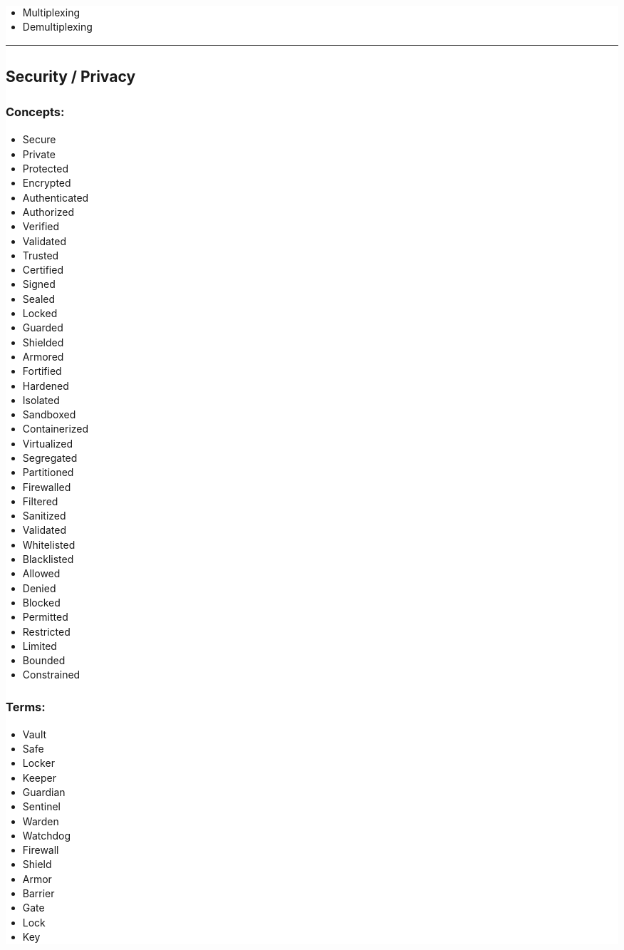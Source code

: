 - Multiplexing
- Demultiplexing

---

## Security / Privacy

### Concepts:
- Secure
- Private
- Protected
- Encrypted
- Authenticated
- Authorized
- Verified
- Validated
- Trusted
- Certified
- Signed
- Sealed
- Locked
- Guarded
- Shielded
- Armored
- Fortified
- Hardened
- Isolated
- Sandboxed
- Containerized
- Virtualized
- Segregated
- Partitioned
- Firewalled
- Filtered
- Sanitized
- Validated
- Whitelisted
- Blacklisted
- Allowed
- Denied
- Blocked
- Permitted
- Restricted
- Limited
- Bounded
- Constrained

### Terms:
- Vault
- Safe
- Locker
- Keeper
- Guardian
- Sentinel
- Warden
- Watchdog
- Firewall
- Shield
- Armor
- Barrier
- Gate
- Lock
- Key